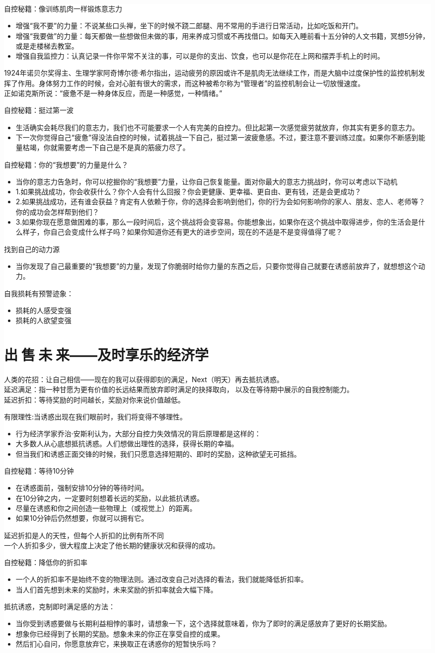 自控秘籍：像训练肌肉一样锻炼意志力                             
+ 增强“我不要”的力量：不说某些口头禅，坐下的时候不跷二郎腿、用不常用的手进行日常活动，比如吃饭和开门。                            
+ 增强“我要做”的力量：每天都做一些想做但未做的事，用来养成习惯或不再找借口。如每天入睡前看十五分钟的人文书籍，冥想5分钟，或是走楼梯去教室。                    
+ 增强自我监控力：认真记录一件你平常不关注的事，可以是你的支出、饮食，也可以是你花在上网和摆弄手机上的时间。                            
                           
1924年诺贝尔奖得主、生理学家阿奇博尔德·希尔指出，运动疲劳的原因或许不是肌肉无法继续工作，而是大脑中过度保护性的监控机制发挥了作用。身体努力工作的时候，会对心脏有很大的需求，而这种被希尔称为“管理者”的监控机制会让一切放慢速度。                           
正如诺克斯所说：“疲惫不是一种身体反应，而是一种感觉，一种情绪。”                           
                           
自控秘籍：挺过第一波                           
+ 生活确实会耗尽我们的意志力，我们也不可能要求一个人有完美的自控力。但比起第一次感觉疲劳就放弃，你其实有更多的意志力。                          
+ 下一次你觉得自己“疲惫”得没法自控的时候，试着挑战一下自己，挺过第一波疲惫感。不过，要注意不要训练过度。如果你不断感到能量枯竭，你就需要考虑一下自己是不是真的筋疲力尽了。                          
                           
自控秘籍：你的“我想要”的力量是什么？                           
+ 当你的意志力告急时，你可以挖掘你的“我想要”力量，让你自己恢复能量。面对你最大的意志力挑战时，你可以考虑以下动机                          
+ 1.如果挑战成功，你会收获什么？你个人会有什么回报？你会更健康、更幸福、更自由、更有钱，还是会更成功？                          
+ 2.如果挑战成功，还有谁会获益？肯定有人依赖于你，你的选择会影响到他们，你的行为会如何影响你的家人、朋友、恋人、老师等？你的成功会怎样帮到他们？                          
+ 3.如果你现在愿意做困难的事，那么一段时间后，这个挑战将会变容易。你能想象出，如果你在这个挑战中取得进步，你的生活会是什么样子，你自己会变成什么样子吗？如果你知道你还有更大的进步空间，现在的不适是不是变得值得了呢？                          
                           
找到自己的动力源                           
+ 当你发现了自己最重要的“我想要”的力量，发现了你脆弱时给你力量的东西之后，只要你觉得自己就要在诱惑前放弃了，就想想这个动力。                           
                           
自我损耗有预警迹象：                           
+ 损耗的人感受变强                          
+ 损耗的人欲望变强                          
                           
# 出 售 未 来——及时享乐的经济学            
                                                           
人类的花招：让自己相信——现在的我可以获得即刻的满足，Next（明天）再去抵抗诱惑。                           
延迟满足：指一种甘愿为更有价值的长远结果而放弃即时满足的抉择取向， 以及在等待期中展示的自我控制能力。                           
延迟折扣：等待奖励的时间越长，奖励对你来说价值越低。                           
                           
有限理性:当诱惑出现在我们眼前时，我们将变得不够理性。                           
+ 行为经济学家乔治·安斯利认为，大部分自控力失效情况的背后原理都是这样的：                           
+ 大多数人从心底想抵抗诱惑。人们想做出理性的选择，获得长期的幸福。                          
+ 但当我们和诱惑正面交锋的时候，我们只愿意选择短期的、即时的奖励，这种欲望无可抵挡。                          
                           
自控秘籍：等待10分钟                           
+ 在诱惑面前，强制安排10分钟的等待时间。                           
+ 在10分钟之内，一定要时刻想着长远的奖励，以此抵抗诱惑。                           
+ 尽量在诱惑和你之间创造一些物理上（或视觉上）的距离。                           
+ 如果10分钟后仍然想要，你就可以拥有它。                           
                           
延迟折扣是人的天性，但每个人折扣的比例有所不同                           
一个人折扣多少，很大程度上决定了他长期的健康状况和获得的成功。              
                                    
自控秘籍：降低你的折扣率                                    
+ 一个人的折扣率不是始终不变的物理法则。通过改变自己对选择的看法，我们就能降低折扣率。                                    
+ 当人们首先想到未来的奖励时，未来奖励的折扣率就会大幅下降。                                    
                                    
抵抗诱惑，克制即时满足感的方法：                                    
+ 当你受到诱惑要做与长期利益相悖的事时，请想象一下，这个选择就意味着，你为了即时的满足感放弃了更好的长期奖励。                                   
+ 想象你已经得到了长期的奖励。想象未来的你正在享受自控的成果。                                   
+ 然后扪心自问，你愿意放弃它，来换取正在诱惑你的短暂快乐吗？                                   
                                                                        